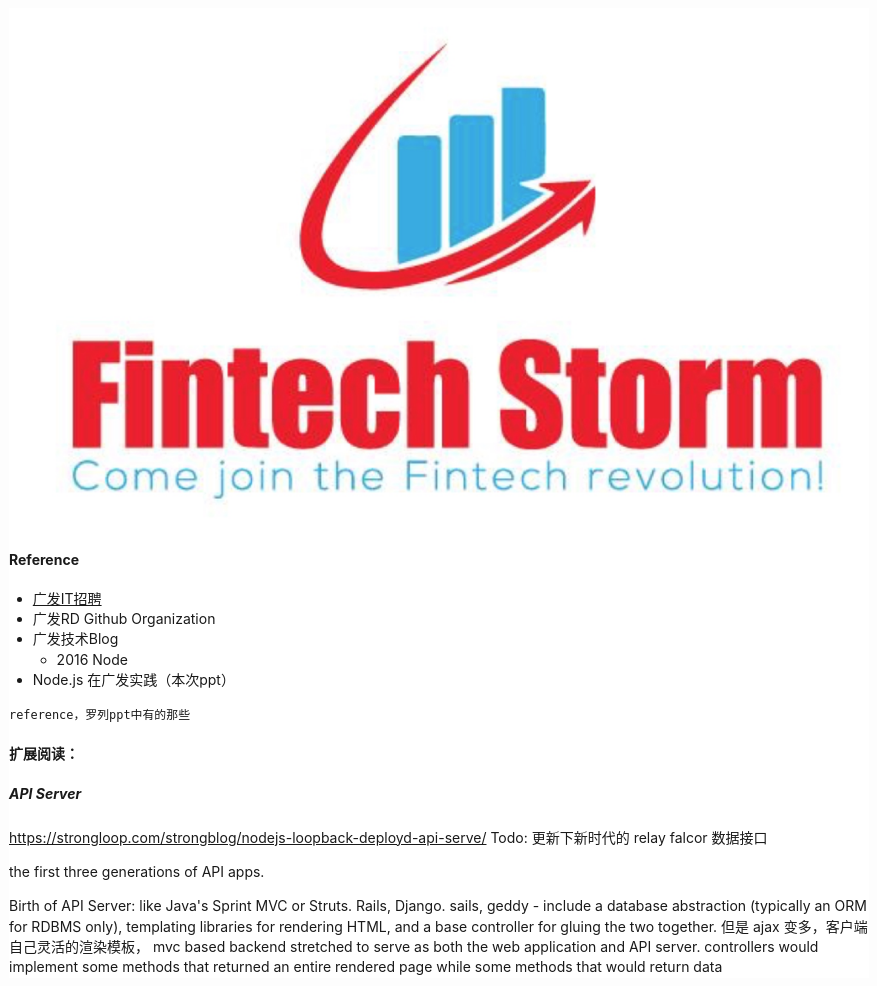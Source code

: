 ![](./images/14598902035581.jpg)

#### Reference

- [广发IT招聘](http://it.gf.com.cn)
- 广发RD Github Organization
- 广发技术Blog
	- 2016 Node
- Node.js 在广发实践（本次ppt）

```note
reference，罗列ppt中有的那些

```


#### 扩展阅读：


##### API Server

https://strongloop.com/strongblog/nodejs-loopback-deployd-api-serve/
Todo: 更新下新时代的 relay falcor 数据接口


the first three generations of API apps. 

Birth of API Server:
like Java's Sprint MVC or Struts. Rails, Django. sails, geddy - include a database abstraction (typically an ORM for RDBMS only), templating libraries for rendering HTML, and a base controller for gluing the two together.  但是 ajax 变多，客户端自己灵活的渲染模板， mvc based backend stretched to serve as both the web application and API server. controllers would implement some methods that returned an entire rendered page while some methods that would return data
